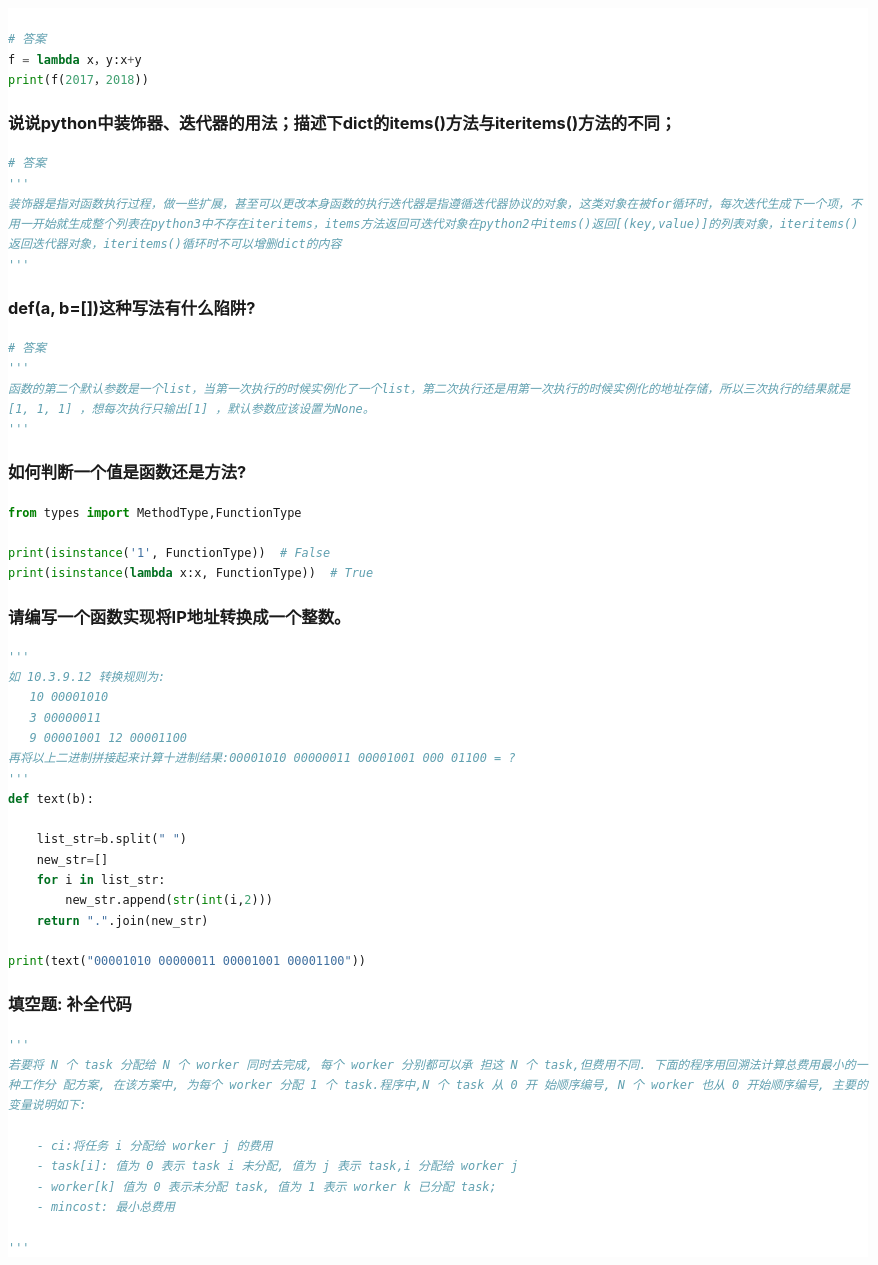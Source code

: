```python

# 答案
f = lambda x，y:x+y
print(f(2017，2018))
```
### 说说python中装饰器、迭代器的用法；描述下dict的items()方法与iteritems()方法的不同；
```python
# 答案
'''
装饰器是指对函数执行过程，做一些扩展，甚至可以更改本身函数的执行迭代器是指遵循迭代器协议的对象，这类对象在被for循环时，每次迭代生成下一个项，不用一开始就生成整个列表在python3中不存在iteritems，items方法返回可迭代对象在python2中items()返回[(key,value)]的列表对象，iteritems()返回迭代器对象，iteritems()循环时不可以增删dict的内容
'''
```
### def(a, b=[])这种写法有什么陷阱?
```python
# 答案
'''
函数的第二个默认参数是一个list，当第一次执行的时候实例化了一个list，第二次执行还是用第一次执行的时候实例化的地址存储，所以三次执行的结果就是 [1, 1, 1] ，想每次执行只输出[1] ，默认参数应该设置为None。
'''
```
### 如何判断一个值是函数还是方法?
```python
from types import MethodType,FunctionType

print(isinstance('1', FunctionType))  # False
print(isinstance(lambda x:x, FunctionType))  # True
```
### 请编写一个函数实现将IP地址转换成一个整数。
```python
'''
如 10.3.9.12 转换规则为:
   10 00001010
   3 00000011
   9 00001001 12 00001100
再将以上二进制拼接起来计算十进制结果:00001010 00000011 00001001 000 01100 = ?
'''
def text(b):

    list_str=b.split(" ")
    new_str=[]
    for i in list_str:
        new_str.append(str(int(i,2)))
    return ".".join(new_str)

print(text("00001010 00000011 00001001 00001100"))
```
### 填空题: 补全代码
```python
'''
若要将 N 个 task 分配给 N 个 worker 同时去完成, 每个 worker 分别都可以承 担这 N 个 task,但费用不同. 下面的程序用回溯法计算总费用最小的一种工作分 配方案, 在该方案中, 为每个 worker 分配 1 个 task.程序中,N 个 task 从 0 开 始顺序编号, N 个 worker 也从 0 开始顺序编号, 主要的变量说明如下:

    - ci:将任务 i 分配给 worker j 的费用
    - task[i]: 值为 0 表示 task i 未分配, 值为 j 表示 task,i 分配给 worker j
    - worker[k] 值为 0 表示未分配 task, 值为 1 表示 worker k 已分配 task;
    - mincost: 最小总费用

'''

```
